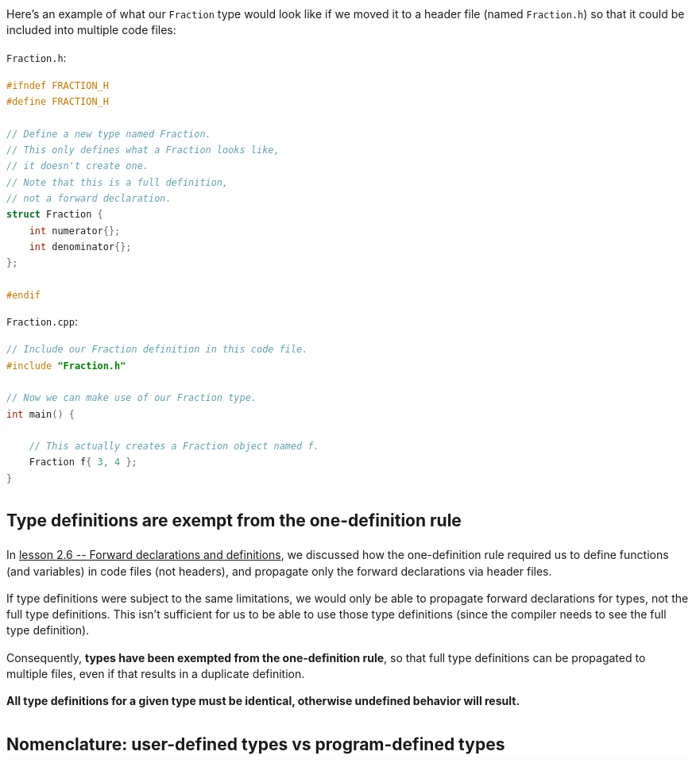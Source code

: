 Here’s an example of what our `Fraction` type would look like if we moved it to a header file (named `Fraction.h`) so that it could be included into multiple code files:

`Fraction.h`:

```c++
#ifndef FRACTION_H
#define FRACTION_H

// Define a new type named Fraction.
// This only defines what a Fraction looks like, 
// it doesn't create one.
// Note that this is a full definition,
// not a forward declaration.
struct Fraction {
    int numerator{};
    int denominator{};
};

#endif
```

`Fraction.cpp`:

```c++
// Include our Fraction definition in this code file.
#include "Fraction.h" 

// Now we can make use of our Fraction type.
int main() {

    // This actually creates a Fraction object named f.
    Fraction f{ 3, 4 };
}
```


## Type definitions are exempt from the one-definition rule

In [lesson 2.6 -- Forward declarations and definitions](https://www.learncpp.com/cpp-tutorial/forward-declarations/), we discussed how the one-definition rule required us to define functions (and variables) in code files (not headers), and propagate only the forward declarations via header files.

If type definitions were subject to the same limitations, we would only be able to propagate forward declarations for types, not the full type definitions. This isn’t sufficient for us to be able to use those type definitions (since the compiler needs to see the full type definition).

Consequently, **types have been exempted from the one-definition rule**, so that full type definitions can be propagated to multiple files, even if that results in a duplicate definition.

**All type definitions for a given type must be identical, otherwise undefined behavior will result.**


## Nomenclature: user-defined types vs program-defined types
